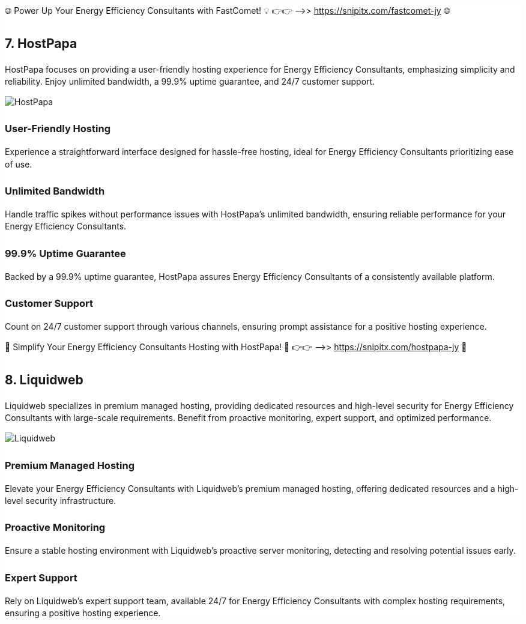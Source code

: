 🌐 Power Up Your Energy Efficiency Consultants with FastComet! 💡
👉👉 -->> https://snipitx.com/fastcomet-jy 🌐

## 7. HostPapa

HostPapa focuses on providing a user-friendly hosting experience for Energy Efficiency Consultants, emphasizing simplicity and reliability. Enjoy unlimited bandwidth, a 99.9% uptime guarantee, and 24/7 customer support.

![HostPapa](https://i.imgur.com/ouDTkvl.jpeg "HostPapa Hosting")

### User-Friendly Hosting
Experience a straightforward interface designed for hassle-free hosting, ideal for Energy Efficiency Consultants prioritizing ease of use.

### Unlimited Bandwidth
Handle traffic spikes without performance issues with HostPapa’s unlimited bandwidth, ensuring reliable performance for your Energy Efficiency Consultants.

### 99.9% Uptime Guarantee
Backed by a 99.9% uptime guarantee, HostPapa assures Energy Efficiency Consultants of a consistently available platform.

### Customer Support
Count on 24/7 customer support through various channels, ensuring prompt assistance for a positive hosting experience.

🌈 Simplify Your Energy Efficiency Consultants Hosting with HostPapa! 🚀
👉👉 -->> https://snipitx.com/hostpapa-jy 🚀

## 8. Liquidweb

Liquidweb specializes in premium managed hosting, providing dedicated resources and high-level security for Energy Efficiency Consultants with large-scale requirements. Benefit from proactive monitoring, expert support, and optimized performance.

![Liquidweb](https://i.imgur.com/4IvT9SC.jpeg "Liquidweb Hosting")

### Premium Managed Hosting
Elevate your Energy Efficiency Consultants with Liquidweb’s premium managed hosting, offering dedicated resources and a high-level security infrastructure.

### Proactive Monitoring
Ensure a stable hosting environment with Liquidweb’s proactive server monitoring, detecting and resolving potential issues early.

### Expert Support
Rely on Liquidweb’s expert support team, available 24/7 for Energy Efficiency Consultants with complex hosting requirements, ensuring a positive hosting experience.
